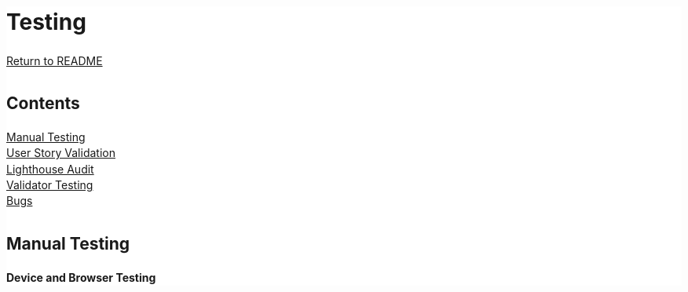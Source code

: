 # Testing 

[Return to README](README.md)

## Contents
[Manual Testing](#manual-testing) \
[User Story Validation](#user-story-validation) \
[Lighthouse Audit](#lighthouse-audit) \
[Validator Testing](#validator-testing)\
[Bugs](#bugs)

## Manual Testing
**Device and Browser Testing**
